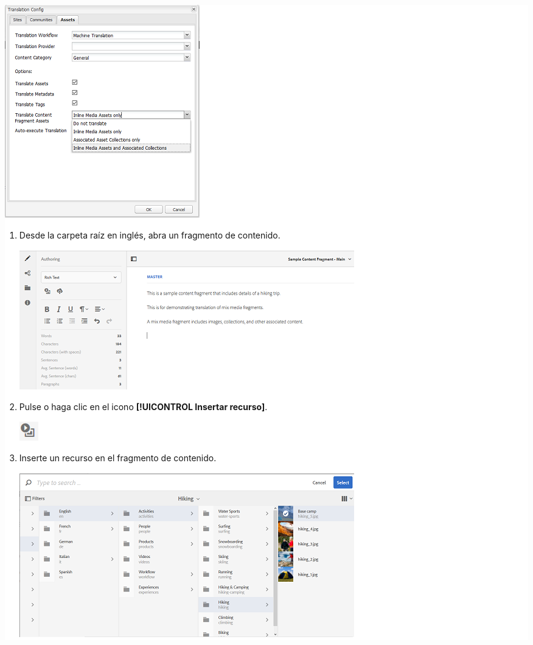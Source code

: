   ![chlimage_1-447](assets/chlimage_1-447.png)

1. Desde la carpeta raíz en inglés, abra un fragmento de contenido.

   ![chlimage_1-448](assets/chlimage_1-448.png)

1. Pulse o haga clic en el icono **[!UICONTROL Insertar recurso]**.

   ![chlimage_1-449](assets/chlimage_1-449.png)

1. Inserte un recurso en el fragmento de contenido.

   ![chlimage_1-450](assets/chlimage_1-450.png)
